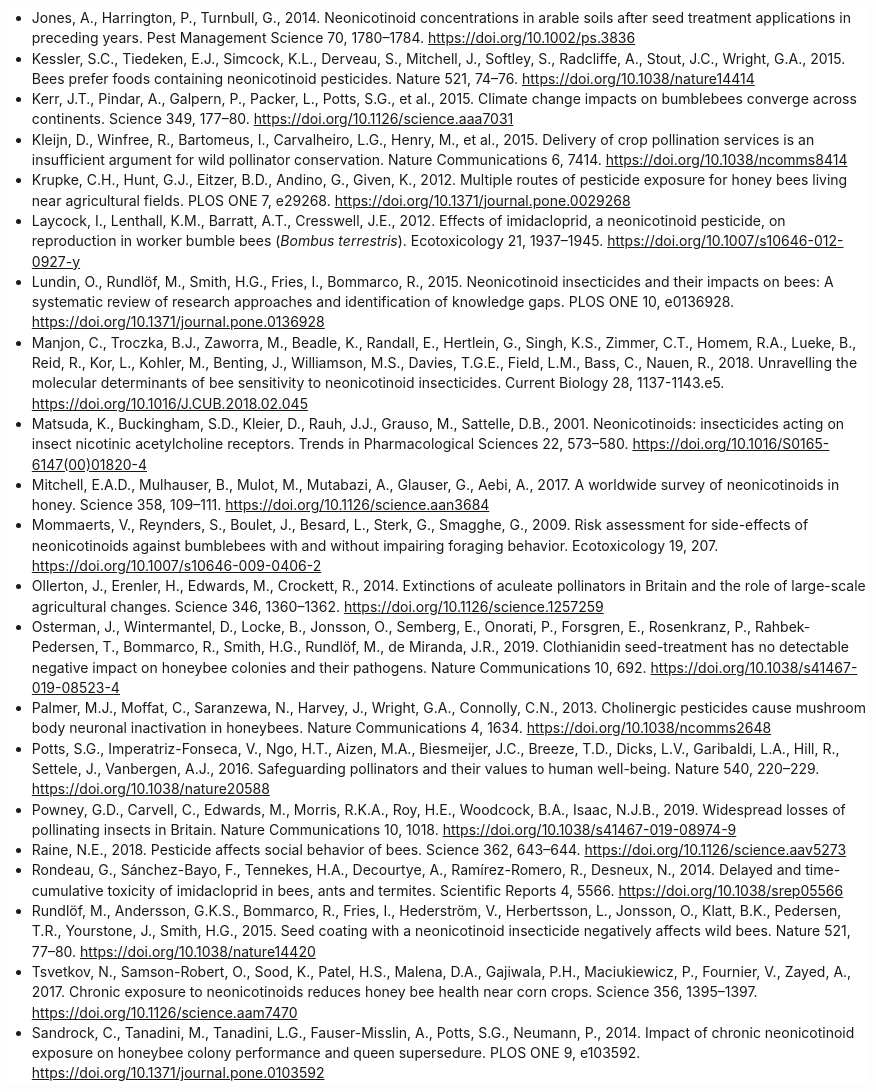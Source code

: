 * Jones, A., Harrington, P., Turnbull, G., 2014. Neonicotinoid concentrations in arable soils after seed treatment applications in preceding years. Pest Management Science 70, 1780–1784. https://doi.org/10.1002/ps.3836
* Kessler, S.C., Tiedeken, E.J., Simcock, K.L., Derveau, S., Mitchell, J., Softley, S., Radcliffe, A., Stout, J.C., Wright, G.A., 2015. Bees prefer foods containing neonicotinoid pesticides. Nature 521, 74–76. https://doi.org/10.1038/nature14414
* Kerr, J.T., Pindar, A., Galpern, P., Packer, L., Potts, S.G., et al., 2015. Climate change impacts on bumblebees converge across continents. Science 349, 177–80. https://doi.org/10.1126/science.aaa7031
* Kleijn, D., Winfree, R., Bartomeus, I., Carvalheiro, L.G., Henry, M., et al., 2015. Delivery of crop pollination services is an insufficient argument for wild pollinator conservation. Nature Communications 6, 7414. https://doi.org/10.1038/ncomms8414
* Krupke, C.H., Hunt, G.J., Eitzer, B.D., Andino, G., Given, K., 2012. Multiple routes of pesticide exposure for honey bees living near agricultural fields. PLOS ONE 7, e29268. https://doi.org/10.1371/journal.pone.0029268
* Laycock, I., Lenthall, K.M., Barratt, A.T., Cresswell, J.E., 2012. Effects of imidacloprid, a neonicotinoid pesticide, on reproduction in worker bumble bees (_Bombus terrestris_). Ecotoxicology 21, 1937–1945. https://doi.org/10.1007/s10646-012-0927-y
* Lundin, O., Rundlöf, M., Smith, H.G., Fries, I., Bommarco, R., 2015. Neonicotinoid insecticides and their impacts on bees: A systematic review of research approaches and identification of knowledge gaps. PLOS ONE 10, e0136928. https://doi.org/10.1371/journal.pone.0136928
* Manjon, C., Troczka, B.J., Zaworra, M., Beadle, K., Randall, E., Hertlein, G., Singh, K.S., Zimmer, C.T., Homem, R.A., Lueke, B., Reid, R., Kor, L., Kohler, M., Benting, J., Williamson, M.S., Davies, T.G.E., Field, L.M., Bass, C., Nauen, R., 2018. Unravelling the molecular determinants of bee sensitivity to neonicotinoid insecticides. Current Biology 28, 1137-1143.e5. https://doi.org/10.1016/J.CUB.2018.02.045
* Matsuda, K., Buckingham, S.D., Kleier, D., Rauh, J.J., Grauso, M., Sattelle, D.B., 2001. Neonicotinoids: insecticides acting on insect nicotinic acetylcholine receptors. Trends in Pharmacological Sciences 22, 573–580. https://doi.org/10.1016/S0165-6147(00)01820-4
* Mitchell, E.A.D., Mulhauser, B., Mulot, M., Mutabazi, A., Glauser, G., Aebi, A., 2017. A worldwide survey of neonicotinoids in honey. Science 358, 109–111. https://doi.org/10.1126/science.aan3684
* Mommaerts, V., Reynders, S., Boulet, J., Besard, L., Sterk, G., Smagghe, G., 2009. Risk assessment for side-effects of neonicotinoids against bumblebees with and without impairing foraging behavior. Ecotoxicology 19, 207. https://doi.org/10.1007/s10646-009-0406-2
* Ollerton, J., Erenler, H., Edwards, M., Crockett, R., 2014. Extinctions of aculeate pollinators in Britain and the role of large-scale agricultural changes. Science 346, 1360–1362. https://doi.org/10.1126/science.1257259
* Osterman, J., Wintermantel, D., Locke, B., Jonsson, O., Semberg, E., Onorati, P., Forsgren, E., Rosenkranz, P., Rahbek-Pedersen, T., Bommarco, R., Smith, H.G., Rundlöf, M., de Miranda, J.R., 2019. Clothianidin seed-treatment has no detectable negative impact on honeybee colonies and their pathogens. Nature Communications 10, 692. https://doi.org/10.1038/s41467-019-08523-4
* Palmer, M.J., Moffat, C., Saranzewa, N., Harvey, J., Wright, G.A., Connolly, C.N., 2013. Cholinergic pesticides cause mushroom body neuronal inactivation in honeybees. Nature Communications 4, 1634. https://doi.org/10.1038/ncomms2648
* Potts, S.G., Imperatriz-Fonseca, V., Ngo, H.T., Aizen, M.A., Biesmeijer, J.C., Breeze, T.D., Dicks, L.V., Garibaldi, L.A., Hill, R., Settele, J., Vanbergen, A.J., 2016. Safeguarding pollinators and their values to human well-being. Nature 540, 220–229. https://doi.org/10.1038/nature20588
* Powney, G.D., Carvell, C., Edwards, M., Morris, R.K.A., Roy, H.E., Woodcock, B.A., Isaac, N.J.B., 2019. Widespread losses of pollinating insects in Britain. Nature Communications 10, 1018. https://doi.org/10.1038/s41467-019-08974-9
* Raine, N.E., 2018. Pesticide affects social behavior of bees. Science 362, 643–644. https://doi.org/10.1126/science.aav5273
* Rondeau, G., Sánchez-Bayo, F., Tennekes, H.A., Decourtye, A., Ramírez-Romero, R., Desneux, N., 2014. Delayed and time-cumulative toxicity of imidacloprid in bees, ants and termites. Scientific Reports 4, 5566. https://doi.org/10.1038/srep05566
* Rundlöf, M., Andersson, G.K.S., Bommarco, R., Fries, I., Hederström, V., Herbertsson, L., Jonsson, O., Klatt, B.K., Pedersen, T.R., Yourstone, J., Smith, H.G., 2015. Seed coating with a neonicotinoid insecticide negatively affects wild bees. Nature 521, 77–80. https://doi.org/10.1038/nature14420
* Tsvetkov, N., Samson-Robert, O., Sood, K., Patel, H.S., Malena, D.A., Gajiwala, P.H., Maciukiewicz, P., Fournier, V., Zayed, A., 2017. Chronic exposure to neonicotinoids reduces honey bee health near corn crops. Science 356, 1395–1397. https://doi.org/10.1126/science.aam7470
* Sandrock, C., Tanadini, M., Tanadini, L.G., Fauser-Misslin, A., Potts, S.G., Neumann, P., 2014. Impact of chronic neonicotinoid exposure on honeybee colony performance and queen supersedure. PLOS ONE 9, e103592. https://doi.org/10.1371/journal.pone.0103592
